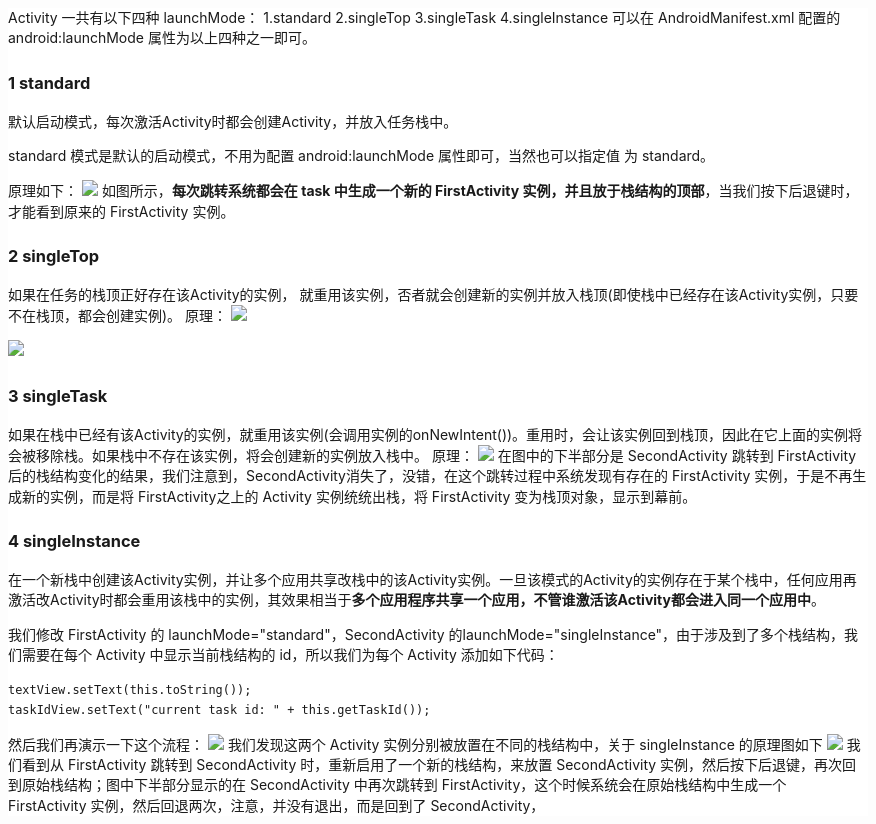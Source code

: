 Activity 一共有以下四种 launchMode：
1.standard
2.singleTop
3.singleTask
4.singleInstance
可以在 AndroidManifest.xml 配置<activity>的 android:launchMode 属性为以上四种之一即可。

### 1 standard
默认启动模式，每次激活Activity时都会创建Activity，并放入任务栈中。

standard 模式是默认的启动模式，不用为<activity>配置 android:launchMode 属性即可，当然也可以指定值 为 standard。

原理如下：
![](http://upload-images.jianshu.io/upload_images/9028834-bb38380bd43aeaf3.png?imageMogr2/auto-orient/strip%7CimageView2/2/w/1240)
如图所示，**每次跳转系统都会在 task 中生成一个新的 FirstActivity 实例，并且放于栈结构的顶部**，当我们按下后退键时，才能看到原来的 FirstActivity 实例。

### 2 singleTop
如果在任务的栈顶正好存在该Activity的实例， 就重用该实例，否者就会创建新的实例并放入栈顶(即使栈中已经存在该Activity实例，只要不在栈顶，都会创建实例)。
原理：
![](http://upload-images.jianshu.io/upload_images/9028834-e0eb53c4a50b1300.png?imageMogr2/auto-orient/strip%7CimageView2/2/w/1240)

![](http://upload-images.jianshu.io/upload_images/9028834-acd2e306fd3cf50e.png?imageMogr2/auto-orient/strip%7CimageView2/2/w/1240)

### 3 singleTask
如果在栈中已经有该Activity的实例，就重用该实例(会调用实例的onNewIntent())。重用时，会让该实例回到栈顶，因此在它上面的实例将会被移除栈。如果栈中不存在该实例，将会创建新的实例放入栈中。 
原理：
![](http://upload-images.jianshu.io/upload_images/9028834-e3696bc0a119d301.png?imageMogr2/auto-orient/strip%7CimageView2/2/w/1240)
在图中的下半部分是 SecondActivity 跳转到 FirstActivity 后的栈结构变化的结果，我们注意到，SecondActivity消失了，没错，在这个跳转过程中系统发现有存在的 FirstActivity 实例，于是不再生成新的实例，而是将 FirstActivity之上的 Activity 实例统统出栈，将 FirstActivity 变为栈顶对象，显示到幕前。

### 4 singleInstance
在一个新栈中创建该Activity实例，并让多个应用共享改栈中的该Activity实例。一旦该模式的Activity的实例存在于某个栈中，任何应用再激活改Activity时都会重用该栈中的实例，其效果相当于**多个应用程序共享一个应用，不管谁激活该Activity都会进入同一个应用中**。


我们修改 FirstActivity 的 launchMode="standard"，SecondActivity 的launchMode="singleInstance"，由于涉及到了多个栈结构，我们需要在每个 Activity 中显示当前栈结构的 id，所以我们为每个 Activity 添加如下代码：
```
textView.setText(this.toString());
taskIdView.setText("current task id: " + this.getTaskId());
```
然后我们再演示一下这个流程：
![](http://upload-images.jianshu.io/upload_images/9028834-a9e35c023f1a999e.png?imageMogr2/auto-orient/strip%7CimageView2/2/w/1240)
我们发现这两个 Activity 实例分别被放置在不同的栈结构中，关于 singleInstance 的原理图如下
![](http://upload-images.jianshu.io/upload_images/9028834-efcb051af1d178d2.png?imageMogr2/auto-orient/strip%7CimageView2/2/w/1240)
我们看到从 FirstActivity 跳转到 SecondActivity 时，重新启用了一个新的栈结构，来放置 SecondActivity 实例，然后按下后退键，再次回到原始栈结构；图中下半部分显示的在 SecondActivity 中再次跳转到 FirstActivity，这个时候系统会在原始栈结构中生成一个 FirstActivity 实例，然后回退两次，注意，并没有退出，而是回到了 SecondActivity，
